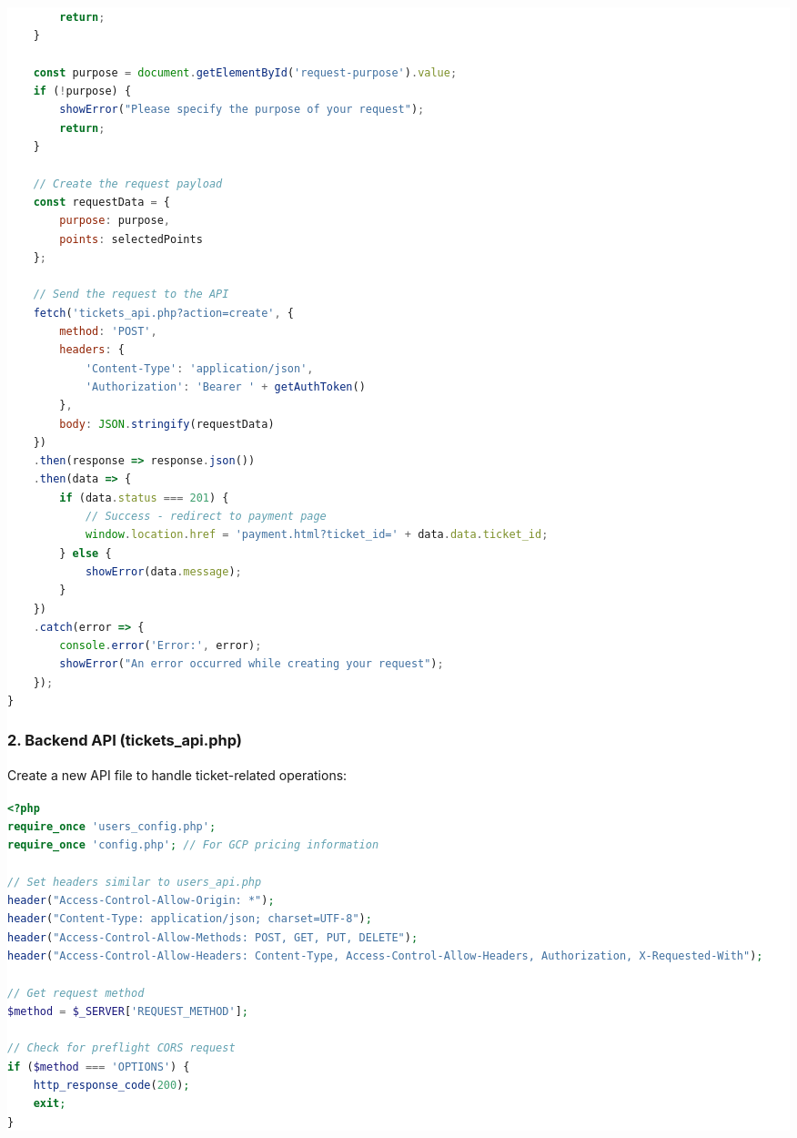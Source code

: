 ```javascript
        return;
    }
    
    const purpose = document.getElementById('request-purpose').value;
    if (!purpose) {
        showError("Please specify the purpose of your request");
        return;
    }
    
    // Create the request payload
    const requestData = {
        purpose: purpose,
        points: selectedPoints
    };
    
    // Send the request to the API
    fetch('tickets_api.php?action=create', {
        method: 'POST',
        headers: {
            'Content-Type': 'application/json',
            'Authorization': 'Bearer ' + getAuthToken()
        },
        body: JSON.stringify(requestData)
    })
    .then(response => response.json())
    .then(data => {
        if (data.status === 201) {
            // Success - redirect to payment page
            window.location.href = 'payment.html?ticket_id=' + data.data.ticket_id;
        } else {
            showError(data.message);
        }
    })
    .catch(error => {
        console.error('Error:', error);
        showError("An error occurred while creating your request");
    });
}
```

### 2. Backend API (tickets_api.php)

Create a new API file to handle ticket-related operations:

```php
<?php
require_once 'users_config.php';
require_once 'config.php'; // For GCP pricing information

// Set headers similar to users_api.php
header("Access-Control-Allow-Origin: *");
header("Content-Type: application/json; charset=UTF-8");
header("Access-Control-Allow-Methods: POST, GET, PUT, DELETE");
header("Access-Control-Allow-Headers: Content-Type, Access-Control-Allow-Headers, Authorization, X-Requested-With");

// Get request method
$method = $_SERVER['REQUEST_METHOD'];

// Check for preflight CORS request
if ($method === 'OPTIONS') {
    http_response_code(200);
    exit;
}
```